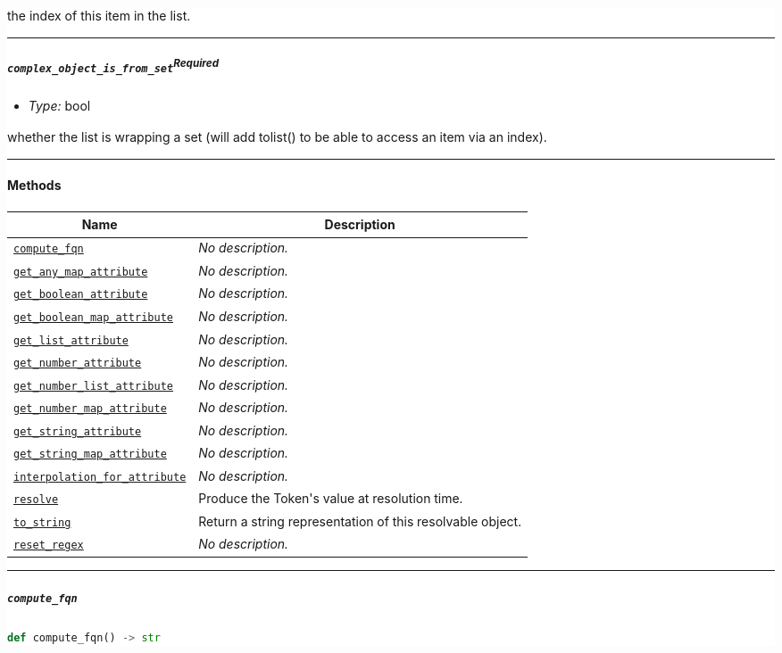 the index of this item in the list.

---

##### `complex_object_is_from_set`<sup>Required</sup> <a name="complex_object_is_from_set" id="rhizo-co-terraform-provider-oci.dataOciIdentityTagStandardTagNamespaceTemplates.DataOciIdentityTagStandardTagNamespaceTemplatesFilterOutputReference.Initializer.parameter.complexObjectIsFromSet"></a>

- *Type:* bool

whether the list is wrapping a set (will add tolist() to be able to access an item via an index).

---

#### Methods <a name="Methods" id="Methods"></a>

| **Name** | **Description** |
| --- | --- |
| <code><a href="#rhizo-co-terraform-provider-oci.dataOciIdentityTagStandardTagNamespaceTemplates.DataOciIdentityTagStandardTagNamespaceTemplatesFilterOutputReference.computeFqn">compute_fqn</a></code> | *No description.* |
| <code><a href="#rhizo-co-terraform-provider-oci.dataOciIdentityTagStandardTagNamespaceTemplates.DataOciIdentityTagStandardTagNamespaceTemplatesFilterOutputReference.getAnyMapAttribute">get_any_map_attribute</a></code> | *No description.* |
| <code><a href="#rhizo-co-terraform-provider-oci.dataOciIdentityTagStandardTagNamespaceTemplates.DataOciIdentityTagStandardTagNamespaceTemplatesFilterOutputReference.getBooleanAttribute">get_boolean_attribute</a></code> | *No description.* |
| <code><a href="#rhizo-co-terraform-provider-oci.dataOciIdentityTagStandardTagNamespaceTemplates.DataOciIdentityTagStandardTagNamespaceTemplatesFilterOutputReference.getBooleanMapAttribute">get_boolean_map_attribute</a></code> | *No description.* |
| <code><a href="#rhizo-co-terraform-provider-oci.dataOciIdentityTagStandardTagNamespaceTemplates.DataOciIdentityTagStandardTagNamespaceTemplatesFilterOutputReference.getListAttribute">get_list_attribute</a></code> | *No description.* |
| <code><a href="#rhizo-co-terraform-provider-oci.dataOciIdentityTagStandardTagNamespaceTemplates.DataOciIdentityTagStandardTagNamespaceTemplatesFilterOutputReference.getNumberAttribute">get_number_attribute</a></code> | *No description.* |
| <code><a href="#rhizo-co-terraform-provider-oci.dataOciIdentityTagStandardTagNamespaceTemplates.DataOciIdentityTagStandardTagNamespaceTemplatesFilterOutputReference.getNumberListAttribute">get_number_list_attribute</a></code> | *No description.* |
| <code><a href="#rhizo-co-terraform-provider-oci.dataOciIdentityTagStandardTagNamespaceTemplates.DataOciIdentityTagStandardTagNamespaceTemplatesFilterOutputReference.getNumberMapAttribute">get_number_map_attribute</a></code> | *No description.* |
| <code><a href="#rhizo-co-terraform-provider-oci.dataOciIdentityTagStandardTagNamespaceTemplates.DataOciIdentityTagStandardTagNamespaceTemplatesFilterOutputReference.getStringAttribute">get_string_attribute</a></code> | *No description.* |
| <code><a href="#rhizo-co-terraform-provider-oci.dataOciIdentityTagStandardTagNamespaceTemplates.DataOciIdentityTagStandardTagNamespaceTemplatesFilterOutputReference.getStringMapAttribute">get_string_map_attribute</a></code> | *No description.* |
| <code><a href="#rhizo-co-terraform-provider-oci.dataOciIdentityTagStandardTagNamespaceTemplates.DataOciIdentityTagStandardTagNamespaceTemplatesFilterOutputReference.interpolationForAttribute">interpolation_for_attribute</a></code> | *No description.* |
| <code><a href="#rhizo-co-terraform-provider-oci.dataOciIdentityTagStandardTagNamespaceTemplates.DataOciIdentityTagStandardTagNamespaceTemplatesFilterOutputReference.resolve">resolve</a></code> | Produce the Token's value at resolution time. |
| <code><a href="#rhizo-co-terraform-provider-oci.dataOciIdentityTagStandardTagNamespaceTemplates.DataOciIdentityTagStandardTagNamespaceTemplatesFilterOutputReference.toString">to_string</a></code> | Return a string representation of this resolvable object. |
| <code><a href="#rhizo-co-terraform-provider-oci.dataOciIdentityTagStandardTagNamespaceTemplates.DataOciIdentityTagStandardTagNamespaceTemplatesFilterOutputReference.resetRegex">reset_regex</a></code> | *No description.* |

---

##### `compute_fqn` <a name="compute_fqn" id="rhizo-co-terraform-provider-oci.dataOciIdentityTagStandardTagNamespaceTemplates.DataOciIdentityTagStandardTagNamespaceTemplatesFilterOutputReference.computeFqn"></a>

```python
def compute_fqn() -> str
```
